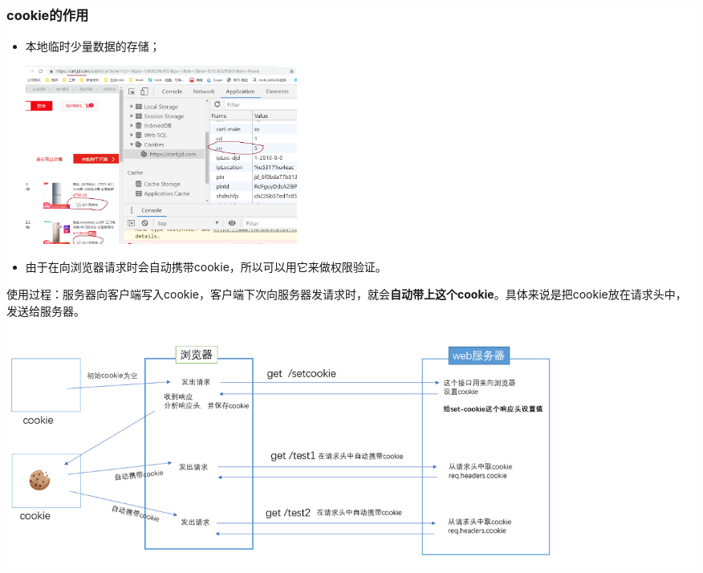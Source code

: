 



### cookie的作用

- 本地临时少量数据的存储；

  <img src="asset/1575383381892.png" alt="1575383381892" style="zoom: 33%;" />

- 由于在向浏览器请求时会自动携带cookie，所以可以用它来做权限验证。

  

使用过程：服务器向客户端写入cookie，客户端下次向服务器发请求时，就会**自动带上这个cookie**。具体来说是把cookie放在请求头中，发送给服务器。

<img src="asset/1575427005951.png" alt="1575427005951" style="zoom:67%;" />
